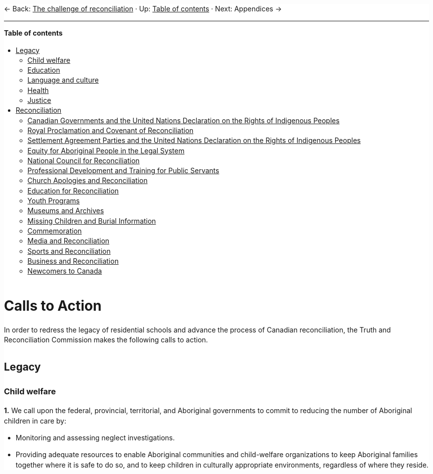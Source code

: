 &larr; Back: [The challenge of reconciliation](/trc/challenge) &middot; Up: [Table of contents](/trc/#table-of-contents) &middot; Next: Appendices &rarr;

__________________________

**Table of contents**

- [Legacy](#legacy)
  - [Child welfare](#child-welfare)
  - [Education](#education)
  - [Language and culture](#language-and-culture)
  - [Health](#health)
  - [Justice](#justice)
- [Reconciliation](#reconciliation)
  - [Canadian Governments and the United Nations Declaration on the Rights of Indigenous Peoples](#canadian-governments-and-the-united-nations-declaration-on-the-rights-of-indigenous-peoples)
  - [Royal Proclamation and Covenant of Reconciliation](#royal-proclamation-and-covenant-of-reconciliation)
  - [Settlement Agreement Parties and the United Nations Declaration on the Rights of Indigenous Peoples](#settlement-agreement-parties-and-the-united-nations-declaration-on-the-rights-of-indigenous-peoples)
  - [Equity for Aboriginal People in the Legal System](#equity-for-aboriginal-people-in-the-legal-system)
  - [National Council for Reconciliation](#national-council-for-reconciliation)
  - [Professional Development and Training for Public Servants](#professional-development-and-training-for-public-servants)
  - [Church Apologies and Reconciliation](#church-apologies-and-reconciliation)
  - [Education for Reconciliation](#education-for-reconciliation)
  - [Youth Programs](#youth-programs)
  - [Museums and Archives](#museums-and-archives)
  - [Missing Children and Burial Information](#missing-children-and-burial-information)
  - [Commemoration](#commemoration)
  - [Media and Reconciliation](#media-and-reconciliation)
  - [Sports and Reconciliation](#sports-and-reconciliation)
  - [Business and Reconciliation](#business-and-reconciliation)
  - [Newcomers to Canada](#newcomers-to-canada)

# Calls to Action

In order to redress the legacy of residential schools and advance the process of Canadian reconciliation, the Truth and Reconciliation Commission makes the following calls to action.

## Legacy

### Child welfare

**1\.** We call upon the federal, provincial, territorial, and Aboriginal governments to commit to reducing the number of Aboriginal children in care by:

- Monitoring and assessing neglect investigations.

- Providing adequate resources to enable Aboriginal communities and child-welfare organizations to keep Aboriginal families together where it is safe to do so, and to keep children in culturally appropriate environments, regardless of where they reside.
